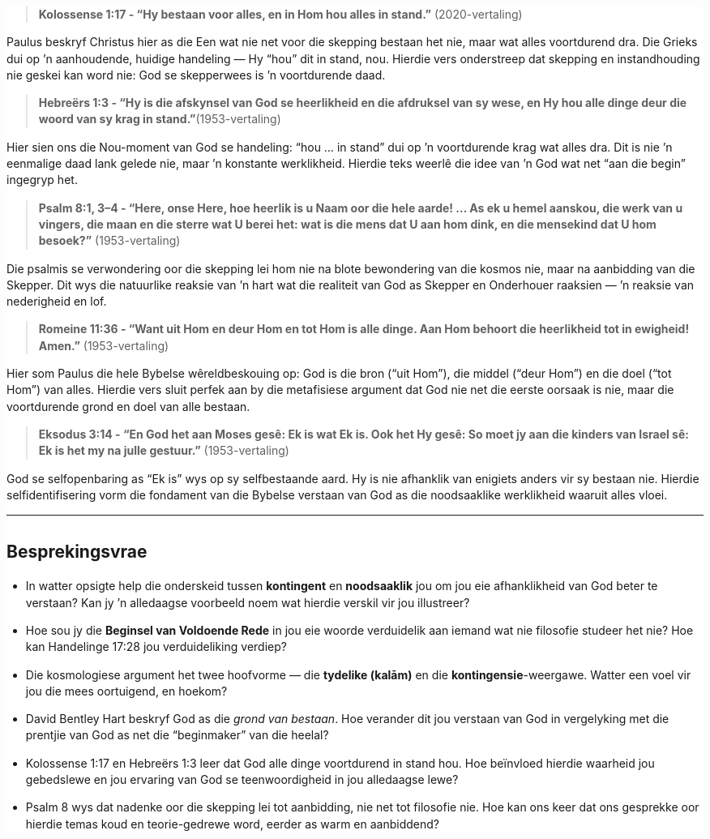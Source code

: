 > **Kolossense 1:17 - “Hy bestaan voor alles, en in Hom hou alles in stand.”** (2020-vertaling)

Paulus beskryf Christus hier as die Een wat nie net voor die skepping bestaan het nie, maar wat alles voortdurend dra. Die Grieks dui op ’n aanhoudende, huidige handeling — Hy “hou” dit in stand, nou. Hierdie vers onderstreep dat skepping en instandhouding nie geskei kan word nie: God se skepperwees is ’n voortdurende daad.

> **Hebreërs 1:3 - “Hy is die afskynsel van God se heerlikheid en die afdruksel van sy wese, en Hy hou alle dinge deur die woord van sy krag in stand.”**(1953-vertaling)

Hier sien ons die Nou-moment van God se handeling: “hou … in stand” dui op ’n voortdurende krag wat alles dra. Dit is nie ’n eenmalige daad lank gelede nie, maar ’n konstante werklikheid. Hierdie teks weerlê die idee van ’n God wat net “aan die begin” ingegryp het.

> **Psalm 8:1, 3–4 - “Here, onse Here, hoe heerlik is u Naam oor die hele aarde! … As ek u hemel aanskou, die werk van u vingers, die maan en die sterre wat U berei het: wat is die mens dat U aan hom dink, en die mensekind dat U hom besoek?”** (1953-vertaling)

Die psalmis se verwondering oor die skepping lei hom nie na blote bewondering van die kosmos nie, maar na aanbidding van die Skepper. Dit wys die natuurlike reaksie van ’n hart wat die realiteit van God as Skepper en Onderhouer raaksien — ’n reaksie van nederigheid en lof.

> **Romeine 11:36 - “Want uit Hom en deur Hom en tot Hom is alle dinge. Aan Hom behoort die heerlikheid tot in ewigheid! Amen.”** (1953-vertaling)

Hier som Paulus die hele Bybelse wêreldbeskouing op: God is die bron (“uit Hom”), die middel (“deur Hom”) en die doel (“tot Hom”) van alles. Hierdie vers sluit perfek aan by die metafisiese argument dat God nie net die eerste oorsaak is nie, maar die voortdurende grond en doel van alle bestaan.

> **Eksodus 3:14 - “En God het aan Moses gesê: Ek is wat Ek is. Ook het Hy gesê: So moet jy aan die kinders van Israel sê: Ek is het my na julle gestuur.”** (1953-vertaling)

God se selfopenbaring as “Ek is” wys op sy selfbestaande aard. Hy is nie afhanklik van enigiets anders vir sy bestaan nie. Hierdie selfidentifisering vorm die fondament van die Bybelse verstaan van God as die noodsaaklike werklikheid waaruit alles vloei.

---

## Besprekingsvrae

* In watter opsigte help die onderskeid tussen **kontingent** en **noodsaaklik** jou om jou eie afhanklikheid van God beter te verstaan? Kan jy ’n alledaagse voorbeeld noem wat hierdie verskil vir jou illustreer?

* Hoe sou jy die **Beginsel van Voldoende Rede** in jou eie woorde verduidelik aan iemand wat nie filosofie studeer het nie? Hoe kan Handelinge 17:28 jou verduideliking verdiep?

* Die kosmologiese argument het twee hoofvorme — die **tydelike (kalām)** en die **kontingensie**-weergawe. Watter een voel vir jou die mees oortuigend, en hoekom?  

* David Bentley Hart beskryf God as die *grond van bestaan*. Hoe verander dit jou verstaan van God in vergelyking met die prentjie van God as net die “beginmaker” van die heelal?

* Kolossense 1:17 en Hebreërs 1:3 leer dat God alle dinge voortdurend in stand hou. Hoe beïnvloed hierdie waarheid jou gebedslewe en jou ervaring van God se teenwoordigheid in jou alledaagse lewe?

* Psalm 8 wys dat nadenke oor die skepping lei tot aanbidding, nie net tot filosofie nie. Hoe kan ons keer dat ons gesprekke oor hierdie temas koud en teorie-gedrewe word, eerder as warm en aanbiddend?
